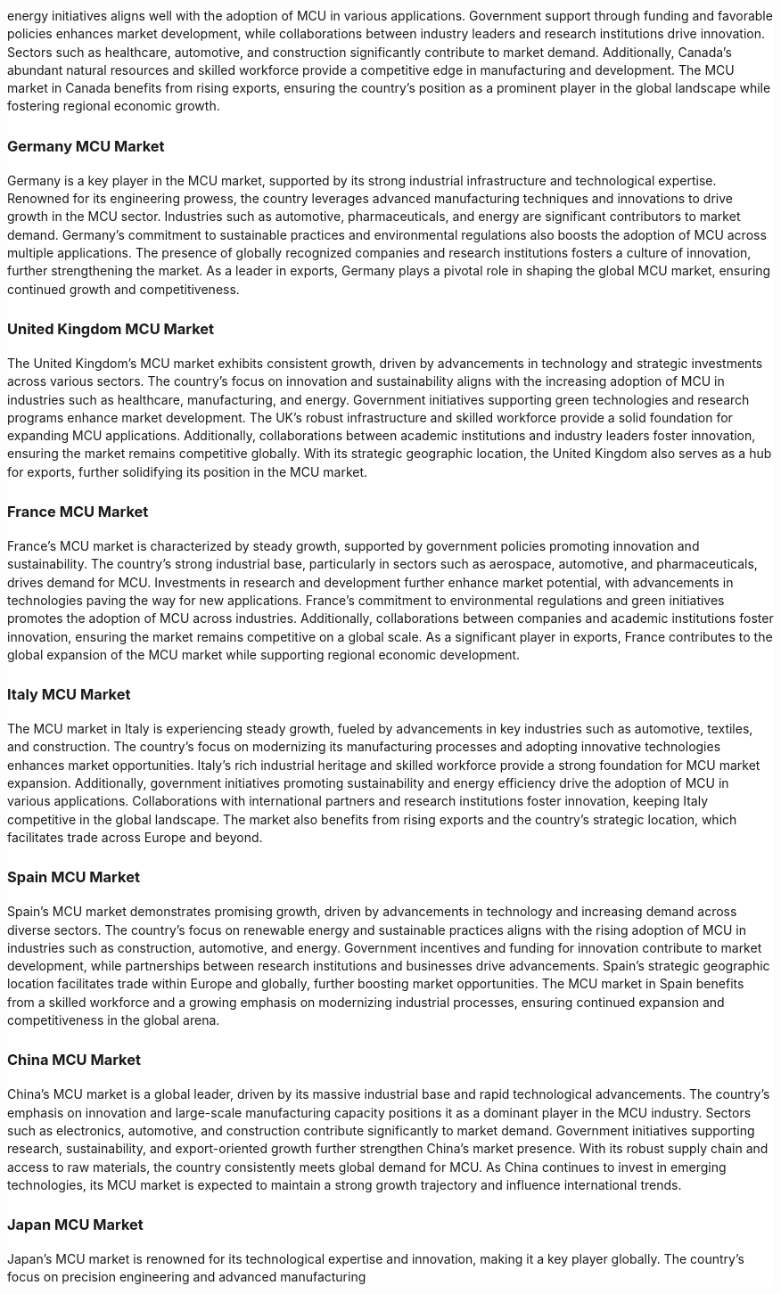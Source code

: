 energy initiatives aligns well with the adoption of MCU in various applications. Government support through funding and favorable policies enhances market development, while collaborations between industry leaders and research institutions drive innovation. Sectors such as healthcare, automotive, and construction significantly contribute to market demand. Additionally, Canada&rsquo;s abundant natural resources and skilled workforce provide a competitive edge in manufacturing and development. The MCU market in Canada benefits from rising exports, ensuring the country&rsquo;s position as a prominent player in the global landscape while fostering regional economic growth.</p><h3>Germany MCU Market</h3><p>Germany is a key player in the MCU market, supported by its strong industrial infrastructure and technological expertise. Renowned for its engineering prowess, the country leverages advanced manufacturing techniques and innovations to drive growth in the MCU sector. Industries such as automotive, pharmaceuticals, and energy are significant contributors to market demand. Germany&rsquo;s commitment to sustainable practices and environmental regulations also boosts the adoption of MCU across multiple applications. The presence of globally recognized companies and research institutions fosters a culture of innovation, further strengthening the market. As a leader in exports, Germany plays a pivotal role in shaping the global MCU market, ensuring continued growth and competitiveness.</p><h3>United Kingdom MCU Market</h3><p>The United Kingdom&rsquo;s MCU market exhibits consistent growth, driven by advancements in technology and strategic investments across various sectors. The country&rsquo;s focus on innovation and sustainability aligns with the increasing adoption of MCU in industries such as healthcare, manufacturing, and energy. Government initiatives supporting green technologies and research programs enhance market development. The UK&rsquo;s robust infrastructure and skilled workforce provide a solid foundation for expanding MCU applications. Additionally, collaborations between academic institutions and industry leaders foster innovation, ensuring the market remains competitive globally. With its strategic geographic location, the United Kingdom also serves as a hub for exports, further solidifying its position in the MCU market.</p><h3>France MCU Market</h3><p>France&rsquo;s MCU market is characterized by steady growth, supported by government policies promoting innovation and sustainability. The country&rsquo;s strong industrial base, particularly in sectors such as aerospace, automotive, and pharmaceuticals, drives demand for MCU. Investments in research and development further enhance market potential, with advancements in technologies paving the way for new applications. France&rsquo;s commitment to environmental regulations and green initiatives promotes the adoption of MCU across industries. Additionally, collaborations between companies and academic institutions foster innovation, ensuring the market remains competitive on a global scale. As a significant player in exports, France contributes to the global expansion of the MCU market while supporting regional economic development.</p><h3>Italy MCU Market</h3><p>The MCU market in Italy is experiencing steady growth, fueled by advancements in key industries such as automotive, textiles, and construction. The country&rsquo;s focus on modernizing its manufacturing processes and adopting innovative technologies enhances market opportunities. Italy&rsquo;s rich industrial heritage and skilled workforce provide a strong foundation for MCU market expansion. Additionally, government initiatives promoting sustainability and energy efficiency drive the adoption of MCU in various applications. Collaborations with international partners and research institutions foster innovation, keeping Italy competitive in the global landscape. The market also benefits from rising exports and the country&rsquo;s strategic location, which facilitates trade across Europe and beyond.</p><h3>Spain MCU Market</h3><p>Spain&rsquo;s MCU market demonstrates promising growth, driven by advancements in technology and increasing demand across diverse sectors. The country&rsquo;s focus on renewable energy and sustainable practices aligns with the rising adoption of MCU in industries such as construction, automotive, and energy. Government incentives and funding for innovation contribute to market development, while partnerships between research institutions and businesses drive advancements. Spain&rsquo;s strategic geographic location facilitates trade within Europe and globally, further boosting market opportunities. The MCU market in Spain benefits from a skilled workforce and a growing emphasis on modernizing industrial processes, ensuring continued expansion and competitiveness in the global arena.</p><h3>China MCU Market</h3><p>China&rsquo;s MCU market is a global leader, driven by its massive industrial base and rapid technological advancements. The country&rsquo;s emphasis on innovation and large-scale manufacturing capacity positions it as a dominant player in the MCU industry. Sectors such as electronics, automotive, and construction contribute significantly to market demand. Government initiatives supporting research, sustainability, and export-oriented growth further strengthen China&rsquo;s market presence. With its robust supply chain and access to raw materials, the country consistently meets global demand for MCU. As China continues to invest in emerging technologies, its MCU market is expected to maintain a strong growth trajectory and influence international trends.</p><h3>Japan MCU Market</h3><p>Japan&rsquo;s MCU market is renowned for its technological expertise and innovation, making it a key player globally. The country&rsquo;s focus on precision engineering and advanced manufacturing